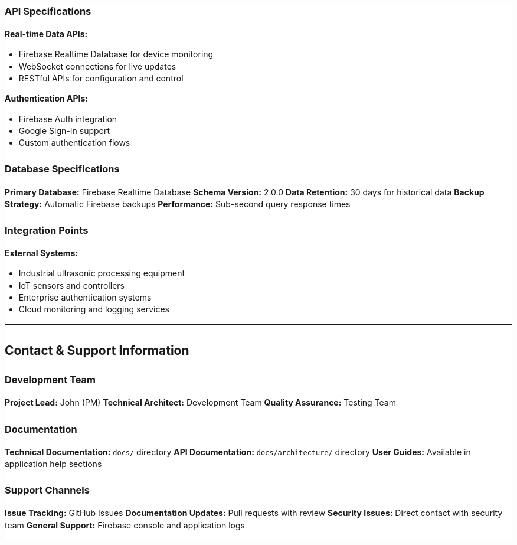 ### API Specifications

**Real-time Data APIs:**

- Firebase Realtime Database for device monitoring
- WebSocket connections for live updates
- RESTful APIs for configuration and control

**Authentication APIs:**

- Firebase Auth integration
- Google Sign-In support
- Custom authentication flows

### Database Specifications

**Primary Database:** Firebase Realtime Database
**Schema Version:** 2.0.0
**Data Retention:** 30 days for historical data
**Backup Strategy:** Automatic Firebase backups
**Performance:** Sub-second query response times

### Integration Points

**External Systems:**

- Industrial ultrasonic processing equipment
- IoT sensors and controllers
- Enterprise authentication systems
- Cloud monitoring and logging services

---

## Contact & Support Information

### Development Team

**Project Lead:** John (PM)
**Technical Architect:** Development Team
**Quality Assurance:** Testing Team

### Documentation

**Technical Documentation:** [`docs/`](docs/) directory
**API Documentation:** [`docs/architecture/`](docs/architecture/) directory
**User Guides:** Available in application help sections

### Support Channels

**Issue Tracking:** GitHub Issues
**Documentation Updates:** Pull requests with review
**Security Issues:** Direct contact with security team
**General Support:** Firebase console and application logs

---